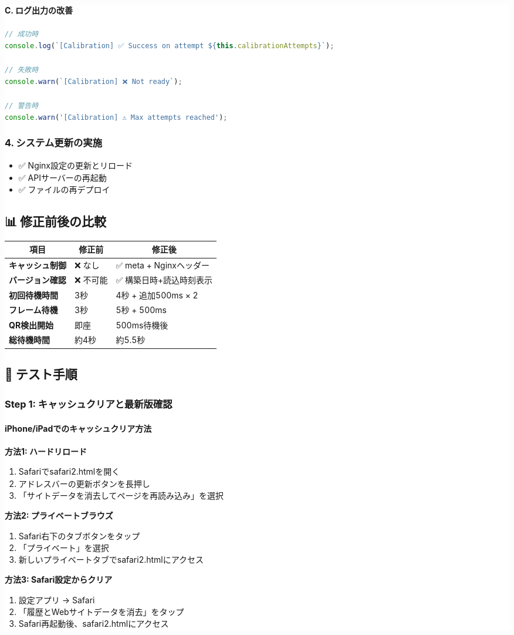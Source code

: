 #### C. ログ出力の改善
```javascript
// 成功時
console.log(`[Calibration] ✅ Success on attempt ${this.calibrationAttempts}`);

// 失敗時
console.warn(`[Calibration] ❌ Not ready`);

// 警告時
console.warn('[Calibration] ⚠️ Max attempts reached');
```

### 4. システム更新の実施

- ✅ Nginx設定の更新とリロード
- ✅ APIサーバーの再起動
- ✅ ファイルの再デプロイ

## 📊 修正前後の比較

| 項目 | 修正前 | 修正後 |
|-----|--------|--------|
| **キャッシュ制御** | ❌ なし | ✅ meta + Nginxヘッダー |
| **バージョン確認** | ❌ 不可能 | ✅ 構築日時+読込時刻表示 |
| **初回待機時間** | 3秒 | 4秒 + 追加500ms × 2 |
| **フレーム待機** | 3秒 | 5秒 + 500ms |
| **QR検出開始** | 即座 | 500ms待機後 |
| **総待機時間** | 約4秒 | 約5.5秒 |

## 🧪 テスト手順

### Step 1: キャッシュクリアと最新版確認

#### iPhone/iPadでのキャッシュクリア方法

**方法1: ハードリロード**
1. Safariでsafari2.htmlを開く
2. アドレスバーの更新ボタンを長押し
3. 「サイトデータを消去してページを再読み込み」を選択

**方法2: プライベートブラウズ**
1. Safari右下のタブボタンをタップ
2. 「プライベート」を選択
3. 新しいプライベートタブでsafari2.htmlにアクセス

**方法3: Safari設定からクリア**
1. 設定アプリ → Safari
2. 「履歴とWebサイトデータを消去」をタップ
3. Safari再起動後、safari2.htmlにアクセス
